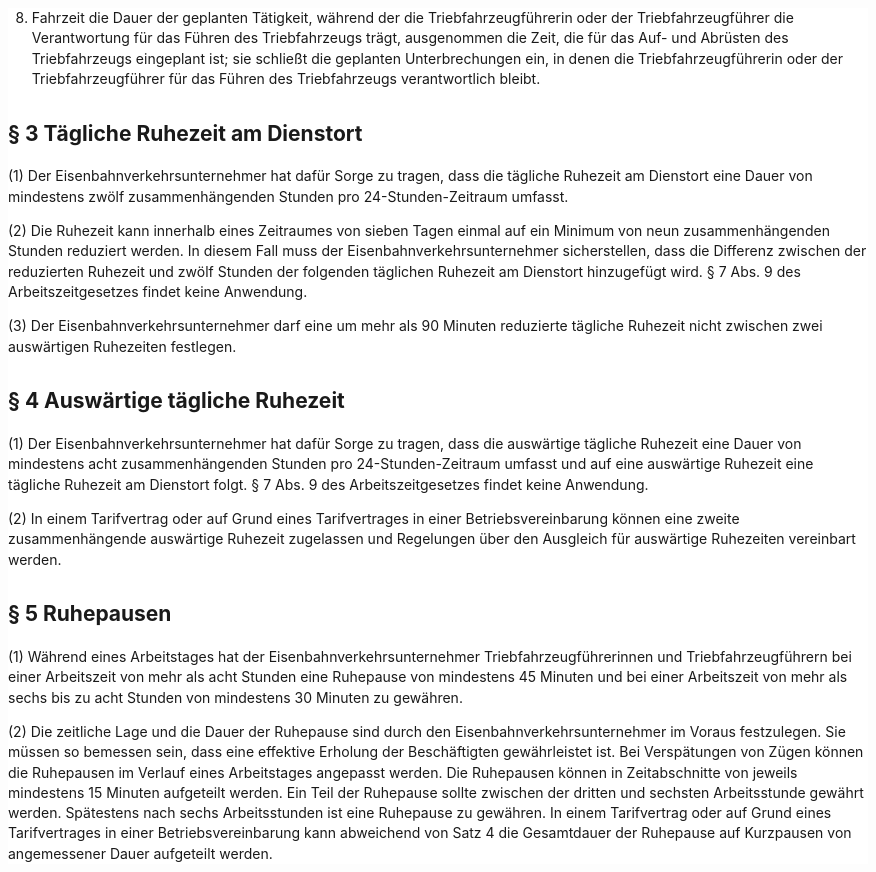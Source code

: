 8.  Fahrzeit die Dauer der geplanten Tätigkeit, während der die
    Triebfahrzeugführerin oder der Triebfahrzeugführer die Verantwortung
    für das Führen des Triebfahrzeugs trägt, ausgenommen die Zeit, die für
    das Auf- und Abrüsten des Triebfahrzeugs eingeplant ist; sie schließt
    die geplanten Unterbrechungen ein, in denen die Triebfahrzeugführerin
    oder der Triebfahrzeugführer für das Führen des Triebfahrzeugs
    verantwortlich bleibt.





## § 3 Tägliche Ruhezeit am Dienstort

(1) Der Eisenbahnverkehrsunternehmer hat dafür Sorge zu tragen, dass
die tägliche Ruhezeit am Dienstort eine Dauer von mindestens zwölf
zusammenhängenden Stunden pro 24-Stunden-Zeitraum umfasst.

(2) Die Ruhezeit kann innerhalb eines Zeitraumes von sieben Tagen
einmal auf ein Minimum von neun zusammenhängenden Stunden reduziert
werden. In diesem Fall muss der Eisenbahnverkehrsunternehmer
sicherstellen, dass die Differenz zwischen der reduzierten Ruhezeit
und zwölf Stunden der folgenden täglichen Ruhezeit am Dienstort
hinzugefügt wird. § 7 Abs. 9 des Arbeitszeitgesetzes findet keine
Anwendung.

(3) Der Eisenbahnverkehrsunternehmer darf eine um mehr als 90 Minuten
reduzierte tägliche Ruhezeit nicht zwischen zwei auswärtigen
Ruhezeiten festlegen.


## § 4 Auswärtige tägliche Ruhezeit

(1) Der Eisenbahnverkehrsunternehmer hat dafür Sorge zu tragen, dass
die auswärtige tägliche Ruhezeit eine Dauer von mindestens acht
zusammenhängenden Stunden pro 24-Stunden-Zeitraum umfasst und auf eine
auswärtige Ruhezeit eine tägliche Ruhezeit am Dienstort folgt. § 7
Abs. 9 des Arbeitszeitgesetzes findet keine Anwendung.

(2) In einem Tarifvertrag oder auf Grund eines Tarifvertrages in einer
Betriebsvereinbarung können eine zweite zusammenhängende auswärtige
Ruhezeit zugelassen und Regelungen über den Ausgleich für auswärtige
Ruhezeiten vereinbart werden.


## § 5 Ruhepausen

(1) Während eines Arbeitstages hat der Eisenbahnverkehrsunternehmer
Triebfahrzeugführerinnen und Triebfahrzeugführern bei einer
Arbeitszeit von mehr als acht Stunden eine Ruhepause von mindestens 45
Minuten und bei einer Arbeitszeit von mehr als sechs bis zu acht
Stunden von mindestens 30 Minuten zu gewähren.

(2) Die zeitliche Lage und die Dauer der Ruhepause sind durch den
Eisenbahnverkehrsunternehmer im Voraus festzulegen. Sie müssen so
bemessen sein, dass eine effektive Erholung der Beschäftigten
gewährleistet ist. Bei Verspätungen von Zügen können die Ruhepausen im
Verlauf eines Arbeitstages angepasst werden. Die Ruhepausen können in
Zeitabschnitte von jeweils mindestens 15 Minuten aufgeteilt werden.
Ein Teil der Ruhepause sollte zwischen der dritten und sechsten
Arbeitsstunde gewährt werden. Spätestens nach sechs Arbeitsstunden ist
eine Ruhepause zu gewähren. In einem Tarifvertrag oder auf Grund eines
Tarifvertrages in einer Betriebsvereinbarung kann abweichend von Satz
4 die Gesamtdauer der Ruhepause auf Kurzpausen von angemessener Dauer
aufgeteilt werden.
